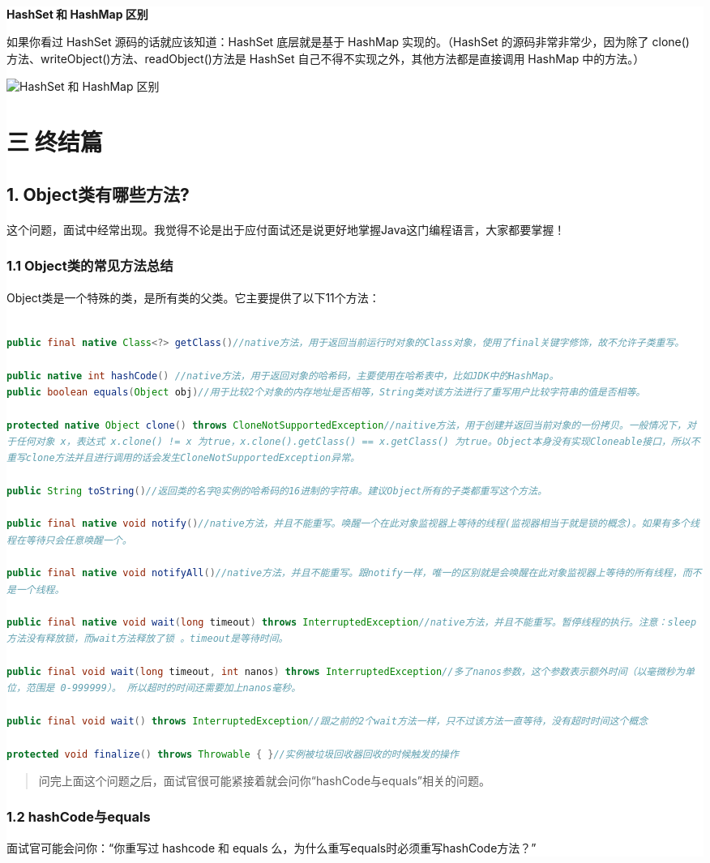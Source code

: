 **HashSet 和 HashMap 区别**

如果你看过 HashSet 源码的话就应该知道：HashSet 底层就是基于 HashMap 实现的。（HashSet 的源码非常非常少，因为除了 clone() 方法、writeObject()方法、readObject()方法是 HashSet 自己不得不实现之外，其他方法都是直接调用 HashMap 中的方法。）

![HashSet 和 HashMap 区别](https://user-gold-cdn.xitu.io/2018/3/2/161e717d734f3b23?w=896&h=363&f=jpeg&s=205536)

# 三 终结篇

## 1. Object类有哪些方法?

这个问题，面试中经常出现。我觉得不论是出于应付面试还是说更好地掌握Java这门编程语言，大家都要掌握！

### 1.1 Object类的常见方法总结

Object类是一个特殊的类，是所有类的父类。它主要提供了以下11个方法：

```java

public final native Class<?> getClass()//native方法，用于返回当前运行时对象的Class对象，使用了final关键字修饰，故不允许子类重写。

public native int hashCode() //native方法，用于返回对象的哈希码，主要使用在哈希表中，比如JDK中的HashMap。
public boolean equals(Object obj)//用于比较2个对象的内存地址是否相等，String类对该方法进行了重写用户比较字符串的值是否相等。

protected native Object clone() throws CloneNotSupportedException//naitive方法，用于创建并返回当前对象的一份拷贝。一般情况下，对于任何对象 x，表达式 x.clone() != x 为true，x.clone().getClass() == x.getClass() 为true。Object本身没有实现Cloneable接口，所以不重写clone方法并且进行调用的话会发生CloneNotSupportedException异常。

public String toString()//返回类的名字@实例的哈希码的16进制的字符串。建议Object所有的子类都重写这个方法。

public final native void notify()//native方法，并且不能重写。唤醒一个在此对象监视器上等待的线程(监视器相当于就是锁的概念)。如果有多个线程在等待只会任意唤醒一个。

public final native void notifyAll()//native方法，并且不能重写。跟notify一样，唯一的区别就是会唤醒在此对象监视器上等待的所有线程，而不是一个线程。

public final native void wait(long timeout) throws InterruptedException//native方法，并且不能重写。暂停线程的执行。注意：sleep方法没有释放锁，而wait方法释放了锁 。timeout是等待时间。

public final void wait(long timeout, int nanos) throws InterruptedException//多了nanos参数，这个参数表示额外时间（以毫微秒为单位，范围是 0-999999）。 所以超时的时间还需要加上nanos毫秒。

public final void wait() throws InterruptedException//跟之前的2个wait方法一样，只不过该方法一直等待，没有超时时间这个概念

protected void finalize() throws Throwable { }//实例被垃圾回收器回收的时候触发的操作

```

> 问完上面这个问题之后，面试官很可能紧接着就会问你“hashCode与equals”相关的问题。

### 1.2 hashCode与equals

面试官可能会问你：“你重写过 hashcode 和 equals 么，为什么重写equals时必须重写hashCode方法？”
